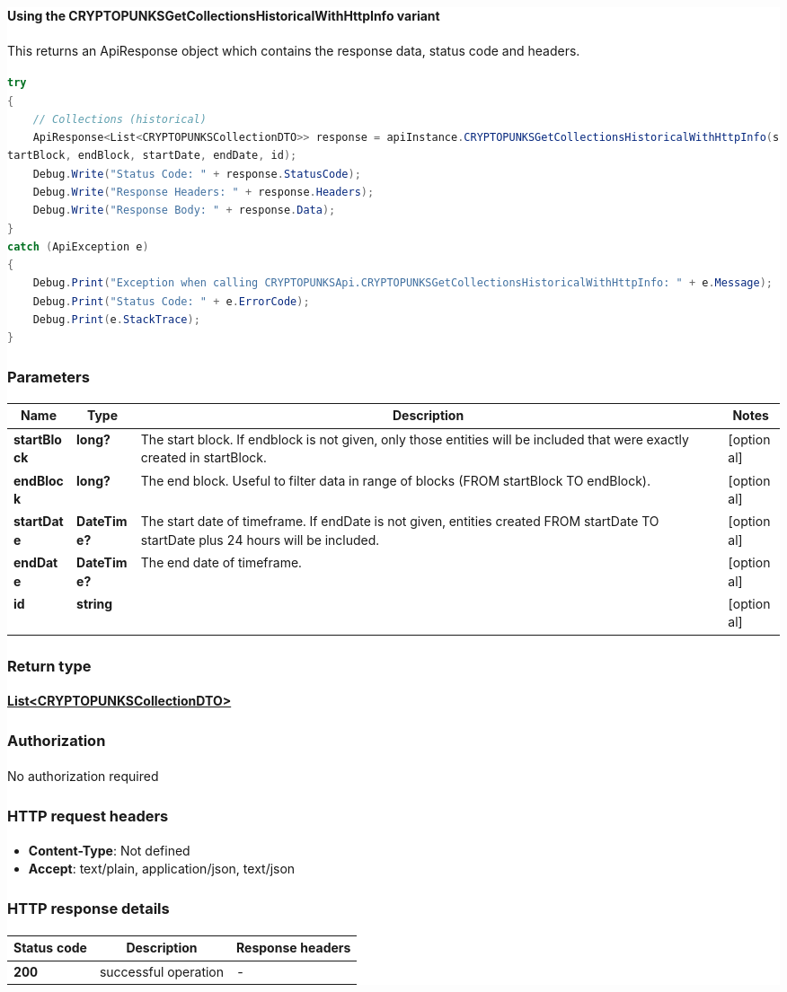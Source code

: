 #### Using the CRYPTOPUNKSGetCollectionsHistoricalWithHttpInfo variant
This returns an ApiResponse object which contains the response data, status code and headers.

```csharp
try
{
    // Collections (historical)
    ApiResponse<List<CRYPTOPUNKSCollectionDTO>> response = apiInstance.CRYPTOPUNKSGetCollectionsHistoricalWithHttpInfo(startBlock, endBlock, startDate, endDate, id);
    Debug.Write("Status Code: " + response.StatusCode);
    Debug.Write("Response Headers: " + response.Headers);
    Debug.Write("Response Body: " + response.Data);
}
catch (ApiException e)
{
    Debug.Print("Exception when calling CRYPTOPUNKSApi.CRYPTOPUNKSGetCollectionsHistoricalWithHttpInfo: " + e.Message);
    Debug.Print("Status Code: " + e.ErrorCode);
    Debug.Print(e.StackTrace);
}
```

### Parameters

| Name | Type | Description | Notes |
|------|------|-------------|-------|
| **startBlock** | **long?** | The start block. If endblock is not given, only those entities will be included that were exactly created in startBlock. | [optional]  |
| **endBlock** | **long?** | The end block. Useful to filter data in range of blocks (FROM startBlock TO endBlock). | [optional]  |
| **startDate** | **DateTime?** | The start date of timeframe. If endDate is not given, entities created FROM startDate TO startDate plus 24 hours will be included. | [optional]  |
| **endDate** | **DateTime?** | The end date of timeframe. | [optional]  |
| **id** | **string** |  | [optional]  |

### Return type

[**List&lt;CRYPTOPUNKSCollectionDTO&gt;**](CRYPTOPUNKSCollectionDTO.md)

### Authorization

No authorization required

### HTTP request headers

 - **Content-Type**: Not defined
 - **Accept**: text/plain, application/json, text/json


### HTTP response details
| Status code | Description | Response headers |
|-------------|-------------|------------------|
| **200** | successful operation |  -  |
